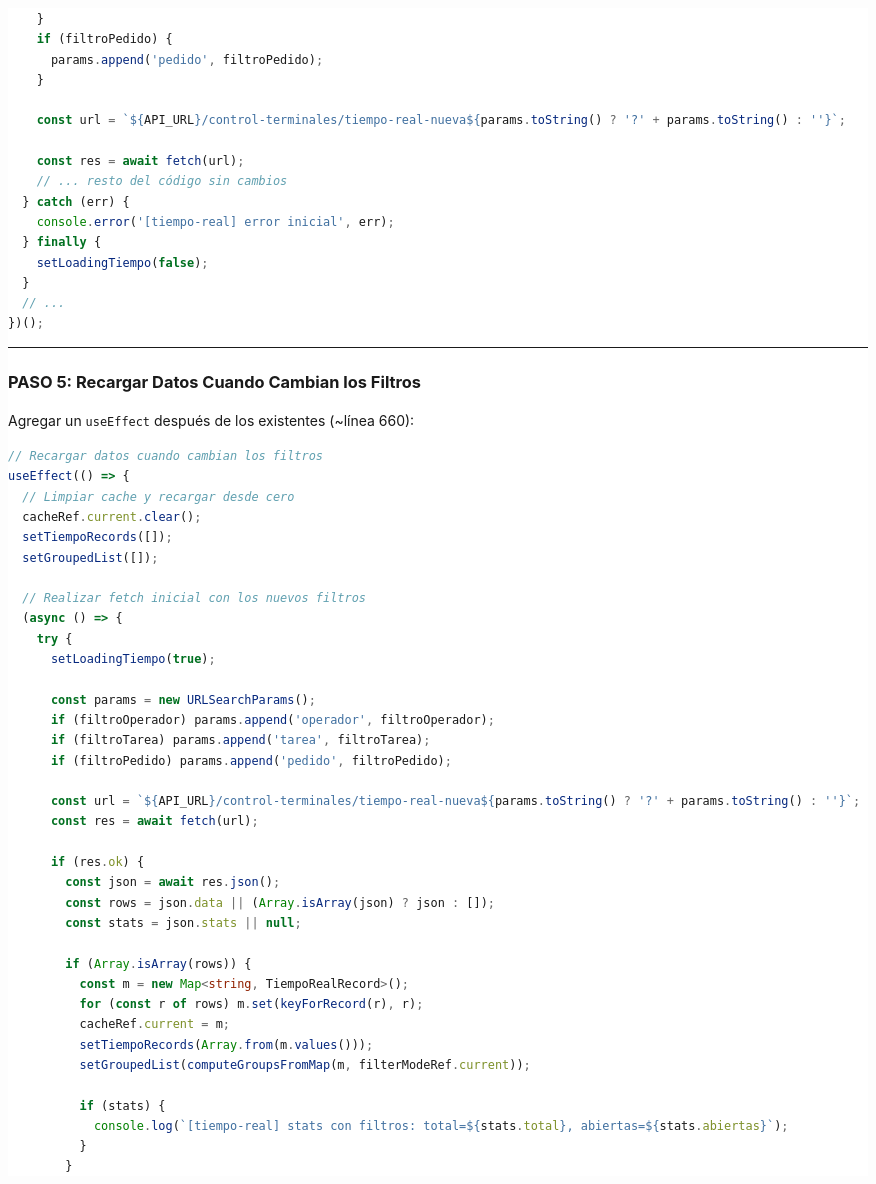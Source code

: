 ```typescript
    }
    if (filtroPedido) {
      params.append('pedido', filtroPedido);
    }
    
    const url = `${API_URL}/control-terminales/tiempo-real-nueva${params.toString() ? '?' + params.toString() : ''}`;
    
    const res = await fetch(url);
    // ... resto del código sin cambios
  } catch (err) {
    console.error('[tiempo-real] error inicial', err);
  } finally {
    setLoadingTiempo(false);
  }
  // ...
})();
```

---

### PASO 5: Recargar Datos Cuando Cambian los Filtros

Agregar un `useEffect` después de los existentes (~línea 660):

```typescript
// Recargar datos cuando cambian los filtros
useEffect(() => {
  // Limpiar cache y recargar desde cero
  cacheRef.current.clear();
  setTiempoRecords([]);
  setGroupedList([]);
  
  // Realizar fetch inicial con los nuevos filtros
  (async () => {
    try {
      setLoadingTiempo(true);
      
      const params = new URLSearchParams();
      if (filtroOperador) params.append('operador', filtroOperador);
      if (filtroTarea) params.append('tarea', filtroTarea);
      if (filtroPedido) params.append('pedido', filtroPedido);
      
      const url = `${API_URL}/control-terminales/tiempo-real-nueva${params.toString() ? '?' + params.toString() : ''}`;
      const res = await fetch(url);
      
      if (res.ok) {
        const json = await res.json();
        const rows = json.data || (Array.isArray(json) ? json : []);
        const stats = json.stats || null;
        
        if (Array.isArray(rows)) {
          const m = new Map<string, TiempoRealRecord>();
          for (const r of rows) m.set(keyForRecord(r), r);
          cacheRef.current = m;
          setTiempoRecords(Array.from(m.values()));
          setGroupedList(computeGroupsFromMap(m, filterModeRef.current));
          
          if (stats) {
            console.log(`[tiempo-real] stats con filtros: total=${stats.total}, abiertas=${stats.abiertas}`);
          }
        }
```
